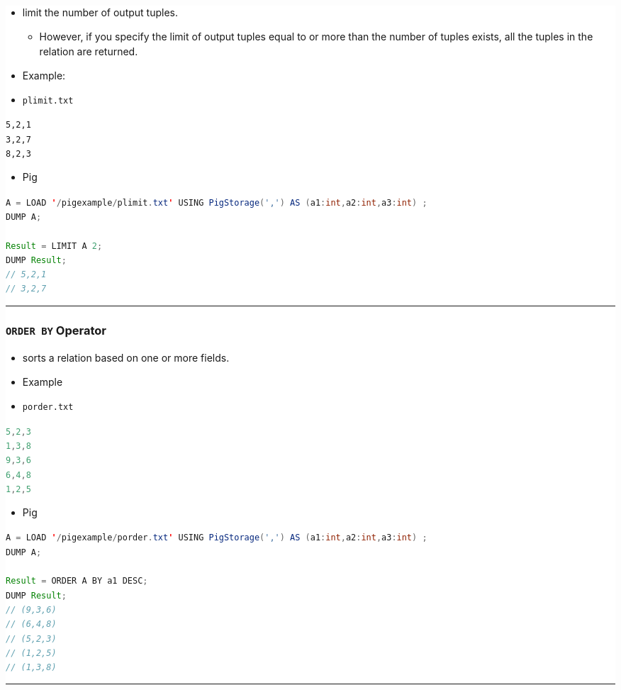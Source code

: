- limit the number of output tuples.

  - However, if you specify the limit of output tuples equal to or more than the number of tuples exists, all the tuples in the relation are returned.

- Example:

- `plimit.txt`

```txt
5,2,1
3,2,7
8,2,3
```

- Pig

```java
A = LOAD '/pigexample/plimit.txt' USING PigStorage(',') AS (a1:int,a2:int,a3:int) ;
DUMP A;

Result = LIMIT A 2;
DUMP Result;
// 5,2,1
// 3,2,7
```

---

### `ORDER BY` Operator

- sorts a relation based on one or more fields.

- Example

- `porder.txt`

```java
5,2,3
1,3,8
9,3,6
6,4,8
1,2,5
```

- Pig

```java
A = LOAD '/pigexample/porder.txt' USING PigStorage(',') AS (a1:int,a2:int,a3:int) ;
DUMP A;

Result = ORDER A BY a1 DESC;
DUMP Result;
// (9,3,6)
// (6,4,8)
// (5,2,3)
// (1,2,5)
// (1,3,8)
```

---